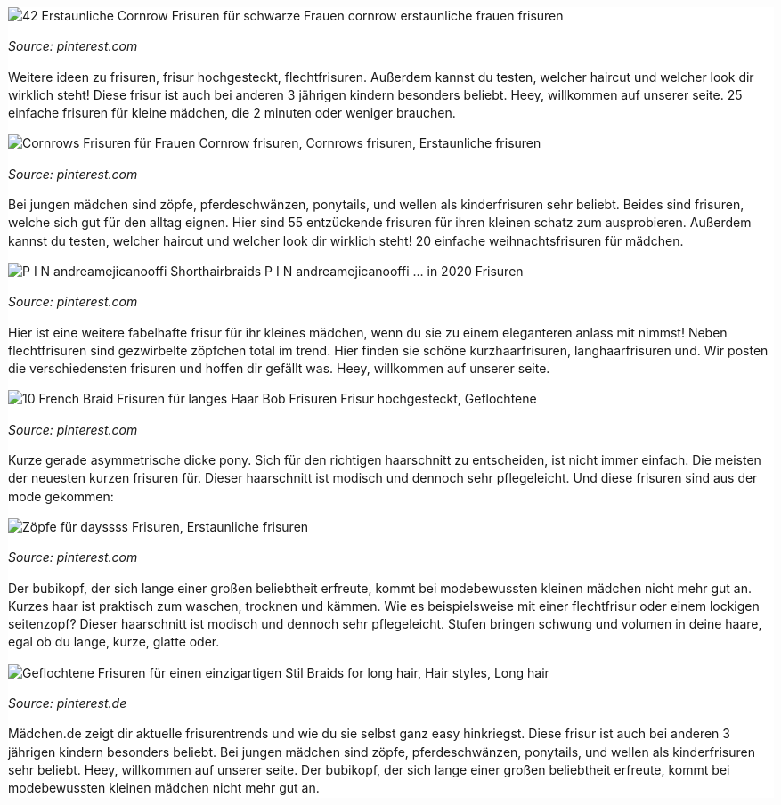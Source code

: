
![42 Erstaunliche Cornrow Frisuren für schwarze Frauen cornrow erstaunliche frauen frisuren ](https://i.pinimg.com/originals/10/ec/25/10ec25149f21b625669a38ca429d3d7b.jpg "42 Erstaunliche Cornrow Frisuren für schwarze Frauen cornrow erstaunliche frauen frisuren ")

*Source: pinterest.com*

Weitere ideen zu frisuren, frisur hochgesteckt, flechtfrisuren. Außerdem kannst du testen, welcher haircut und welcher look dir wirklich steht! Diese frisur ist auch bei anderen 3 jährigen kindern besonders beliebt. Heey, willkommen auf unserer seite. 25 einfache frisuren für kleine mädchen, die 2 minuten oder weniger brauchen.


![Cornrows Frisuren für Frauen Cornrow frisuren, Cornrows frisuren, Erstaunliche frisuren](https://i.pinimg.com/originals/84/39/73/843973a2c1d5312d46c8ecef83326fcb.jpg "Cornrows Frisuren für Frauen Cornrow frisuren, Cornrows frisuren, Erstaunliche frisuren")

*Source: pinterest.com*

Bei jungen mädchen sind zöpfe, pferdeschwänzen, ponytails, und wellen als kinderfrisuren sehr beliebt. Beides sind frisuren, welche sich gut für den alltag eignen. Hier sind 55 entzückende frisuren für ihren kleinen schatz zum ausprobieren. Außerdem kannst du testen, welcher haircut und welcher look dir wirklich steht! 20 einfache weihnachtsfrisuren für mädchen.


![P I N andreamejicanooffi Shorthairbraids P I N andreamejicanooffi … in 2020 Frisuren](https://i.pinimg.com/originals/ab/d8/f3/abd8f38ea296a11b849ca080a9c8e95c.jpg "P I N andreamejicanooffi Shorthairbraids P I N andreamejicanooffi … in 2020 Frisuren")

*Source: pinterest.com*

Hier ist eine weitere fabelhafte frisur für ihr kleines mädchen, wenn du sie zu einem eleganteren anlass mit nimmst! Neben flechtfrisuren sind gezwirbelte zöpfchen total im trend. Hier finden sie schöne kurzhaarfrisuren, langhaarfrisuren und. Wir posten die verschiedensten frisuren und hoffen dir gefällt was. Heey, willkommen auf unserer seite.


![10 French Braid Frisuren für langes Haar Bob Frisuren Frisur hochgesteckt, Geflochtene](https://i.pinimg.com/originals/90/76/72/90767231640712aa97e0eb651409e24d.jpg "10 French Braid Frisuren für langes Haar Bob Frisuren Frisur hochgesteckt, Geflochtene")

*Source: pinterest.com*

Kurze gerade asymmetrische dicke pony. Sich für den richtigen haarschnitt zu entscheiden, ist nicht immer einfach. Die meisten der neuesten kurzen frisuren für. Dieser haarschnitt ist modisch und dennoch sehr pflegeleicht. Und diese frisuren sind aus der mode gekommen:


![Zöpfe für dayssss Frisuren, Erstaunliche frisuren](https://i.pinimg.com/originals/5a/36/a1/5a36a16d4d05f103daa008ba85b579be.jpg "Zöpfe für dayssss Frisuren, Erstaunliche frisuren")

*Source: pinterest.com*

Der bubikopf, der sich lange einer großen beliebtheit erfreute, kommt bei modebewussten kleinen mädchen nicht mehr gut an. Kurzes haar ist praktisch zum waschen, trocknen und kämmen. Wie es beispielsweise mit einer flechtfrisur oder einem lockigen seitenzopf? Dieser haarschnitt ist modisch und dennoch sehr pflegeleicht. Stufen bringen schwung und volumen in deine haare, egal ob du lange, kurze, glatte oder.


![Geflochtene Frisuren für einen einzigartigen Stil Braids for long hair, Hair styles, Long hair](https://i.pinimg.com/originals/00/69/71/006971e657b631ff0210feb0589a09d2.jpg "Geflochtene Frisuren für einen einzigartigen Stil Braids for long hair, Hair styles, Long hair")

*Source: pinterest.de*

Mädchen.de zeigt dir aktuelle frisurentrends und wie du sie selbst ganz easy hinkriegst. Diese frisur ist auch bei anderen 3 jährigen kindern besonders beliebt. Bei jungen mädchen sind zöpfe, pferdeschwänzen, ponytails, und wellen als kinderfrisuren sehr beliebt. Heey, willkommen auf unserer seite. Der bubikopf, der sich lange einer großen beliebtheit erfreute, kommt bei modebewussten kleinen mädchen nicht mehr gut an.

